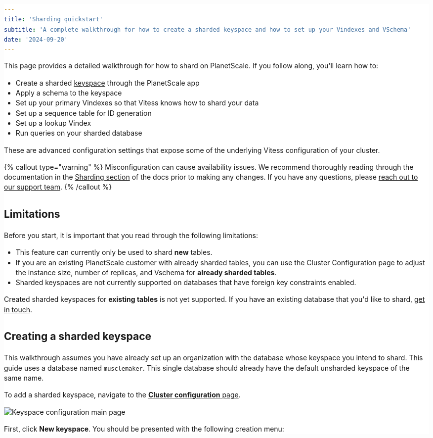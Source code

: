 ```yaml
---
title: 'Sharding quickstart'
subtitle: 'A complete walkthrough for how to create a sharded keyspace and how to set up your Vindexes and VSchema'
date: '2024-09-20'
---
```


This page provides a detailed walkthrough for how to shard on PlanetScale.
If you follow along, you'll learn how to:

- Create a sharded [keyspace](/docs/sharding/keyspaces) through the PlanetScale app
- Apply a schema to the keyspace
- Set up your primary Vindexes so that Vitess knows how to shard your data
- Set up a sequence table for ID generation
- Set up a lookup Vindex
- Run queries on your sharded database

These are advanced configuration settings that expose some of the underlying Vitess configuration of your cluster.

{% callout type="warning" %}
Misconfiguration can cause availability issues. We recommend thoroughly reading through the documentation in the [Sharding section](/docs/sharding/overview) of the docs prior to making any changes. If you have any questions, please [reach out to our support team](https://support.planetscale.com).
{% /callout %}

## Limitations

Before you start, it is important that you read through the following limitations:

- This feature can currently only be used to shard **new** tables.
- If you are an existing PlanetScale customer with already sharded tables, you can use the Cluster Configuration page to adjust the instance size, number of replicas, and Vschema for **already sharded tables**.
- Sharded keyspaces are not currently supported on databases that have foreign key constraints enabled.

Created sharded keyspaces for **existing tables** is not yet supported. If you have an existing database that you'd like to shard, [get in touch](/contact).

## Creating a sharded keyspace

This walkthrough assumes you have already set up an organization with the database whose keyspace you intend to shard. This guide uses a database named `musclemaker`.
This single database should already have the default unsharded keyspace of the same name.

To add a sharded keyspace, navigate to the [**Cluster configuration** page](/docs/concepts/cluster-configuration).

![Keyspace configuration main page](/assets/docs/sharding/quick-start/keyspace-configuration.png)

First, click **New keyspace**. You should be presented with the following creation menu:
